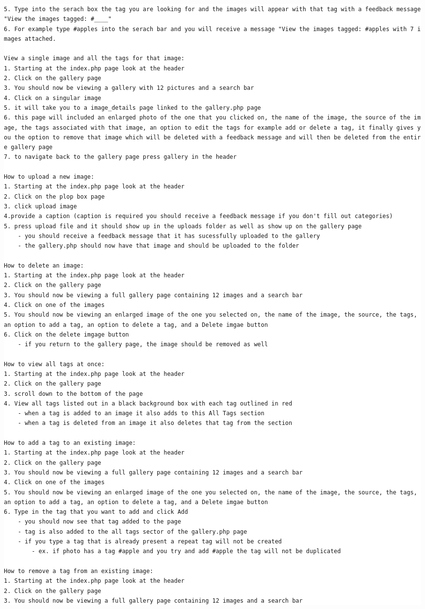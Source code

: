 ```
5. Type into the serach box the tag you are looking for and the images will appear with that tag with a feedback message "View the images tagged: #____"
6. For example type #apples into the serach bar and you will receive a message "View the images tagged: #apples with 7 images attached.

View a single image and all the tags for that image:
1. Starting at the index.php page look at the header
2. Click on the gallery page
3. You should now be viewing a gallery with 12 pictures and a search bar
4. Click on a singular image
5. it will take you to a image_details page linked to the gallery.php page
6. this page will included an enlarged photo of the one that you clicked on, the name of the image, the source of the image, the tags associated with that image, an option to edit the tags for example add or delete a tag, it finally gives you the option to remove that image which will be deleted with a feedback message and will then be deleted from the entire gallery page
7. to navigate back to the gallery page press gallery in the header

How to upload a new image:
1. Starting at the index.php page look at the header
2. Click on the plop box page
3. click upload image
4.provide a caption (caption is required you should receive a feedback message if you don't fill out categories)
5. press upload file and it should show up in the uploads folder as well as show up on the gallery page
    - you should receive a feedback message that it has sucessfully uploaded to the gallery
    - the gallery.php should now have that image and should be uploaded to the folder

How to delete an image:
1. Starting at the index.php page look at the header
2. Click on the gallery page
3. You should now be viewing a full gallery page containing 12 images and a search bar
4. Click on one of the images
5. You should now be viewing an enlarged image of the one you selected on, the name of the image, the source, the tags, an option to add a tag, an option to delete a tag, and a Delete imgae button
6. Click on the delete imgage button
    - if you return to the gallery page, the image should be removed as well

How to view all tags at once:
1. Starting at the index.php page look at the header
2. Click on the gallery page
3. scroll down to the bottom of the page
4. View all tags listed out in a black background box with each tag outlined in red
    - when a tag is added to an image it also adds to this All Tags section
    - when a tag is deleted from an image it also deletes that tag from the section

How to add a tag to an existing image:
1. Starting at the index.php page look at the header
2. Click on the gallery page
3. You should now be viewing a full gallery page containing 12 images and a search bar
4. Click on one of the images
5. You should now be viewing an enlarged image of the one you selected on, the name of the image, the source, the tags, an option to add a tag, an option to delete a tag, and a Delete imgae button
6. Type in the tag that you want to add and click Add
    - you should now see that tag added to the page
    - tag is also added to the all tags sector of the gallery.php page
    - if you type a tag that is already present a repeat tag will not be created
        - ex. if photo has a tag #apple and you try and add #apple the tag will not be duplicated

How to remove a tag from an existing image:
1. Starting at the index.php page look at the header
2. Click on the gallery page
3. You should now be viewing a full gallery page containing 12 images and a search bar
```
